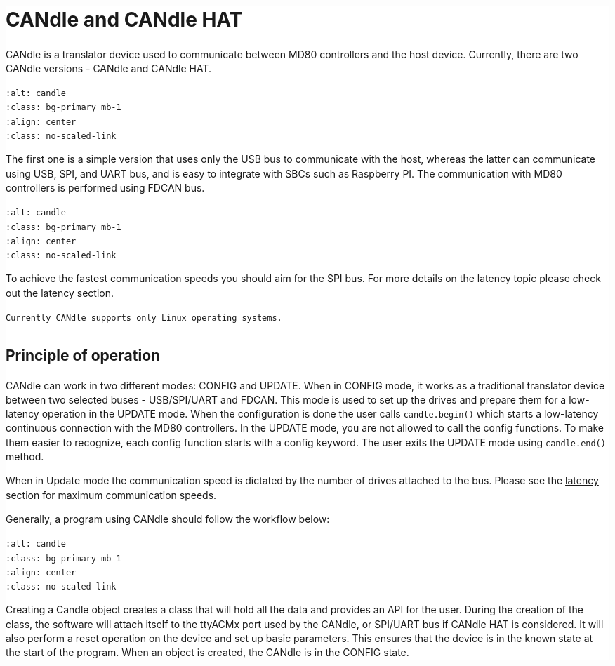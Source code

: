 # CANdle and CANdle HAT

CANdle is a translator device used to communicate between MD80 controllers and the host device. Currently, there are two CANdle versions - CANdle and CANdle HAT.

```{figure} images/CANdle_joined.png
:alt: candle
:class: bg-primary mb-1
:align: center
:class: no-scaled-link
```

The first one is a simple version that uses only the USB bus to communicate with the host, whereas the latter can communicate using USB, SPI, and UART bus, and is easy to integrate with SBCs such as Raspberry PI. The communication with MD80 controllers is performed using FDCAN bus. 


```{figure} images/hardware_setup2.png
:alt: candle
:class: bg-primary mb-1
:align: center
:class: no-scaled-link
```


To achieve the fastest communication speeds you should aim for the SPI bus. For more details on the latency topic please check out the [latency section](latency).

```{important}
Currently CANdle supports only Linux operating systems.
```

## Principle of operation

CANdle can work in two different modes: CONFIG and UPDATE. When in CONFIG mode, it works as a traditional translator device between two selected buses - USB/SPI/UART and FDCAN. This mode is used to set up the drives and prepare them for a low-latency operation in the UPDATE mode. When the configuration is done the user calls `candle.begin()` which starts a low-latency continuous connection with the MD80 controllers. In the UPDATE mode, you are not allowed to call the config functions. To make them easier to recognize, each config function starts with a config keyword. The user exits the UPDATE mode using `candle.end()` method.

When in Update mode the communication speed is dictated by the number of drives attached to the bus. Please see the [latency section](latency) for maximum communication speeds.

Generally, a program using CANdle should follow the workflow below:

```{figure} images/candle_workflow.png
:alt: candle
:class: bg-primary mb-1
:align: center
:class: no-scaled-link
```

Creating a Candle object creates a class that will hold all the data and provides an API for the user. During the creation of the class, the software will attach itself to the ttyACMx port used by the CANdle, or SPI/UART bus if CANdle HAT is considered. It will also perform a reset operation on the device and set up basic parameters. This ensures that the device is in the known state at the start of the program. When an object is created, the CANdle is in the CONFIG state. 
